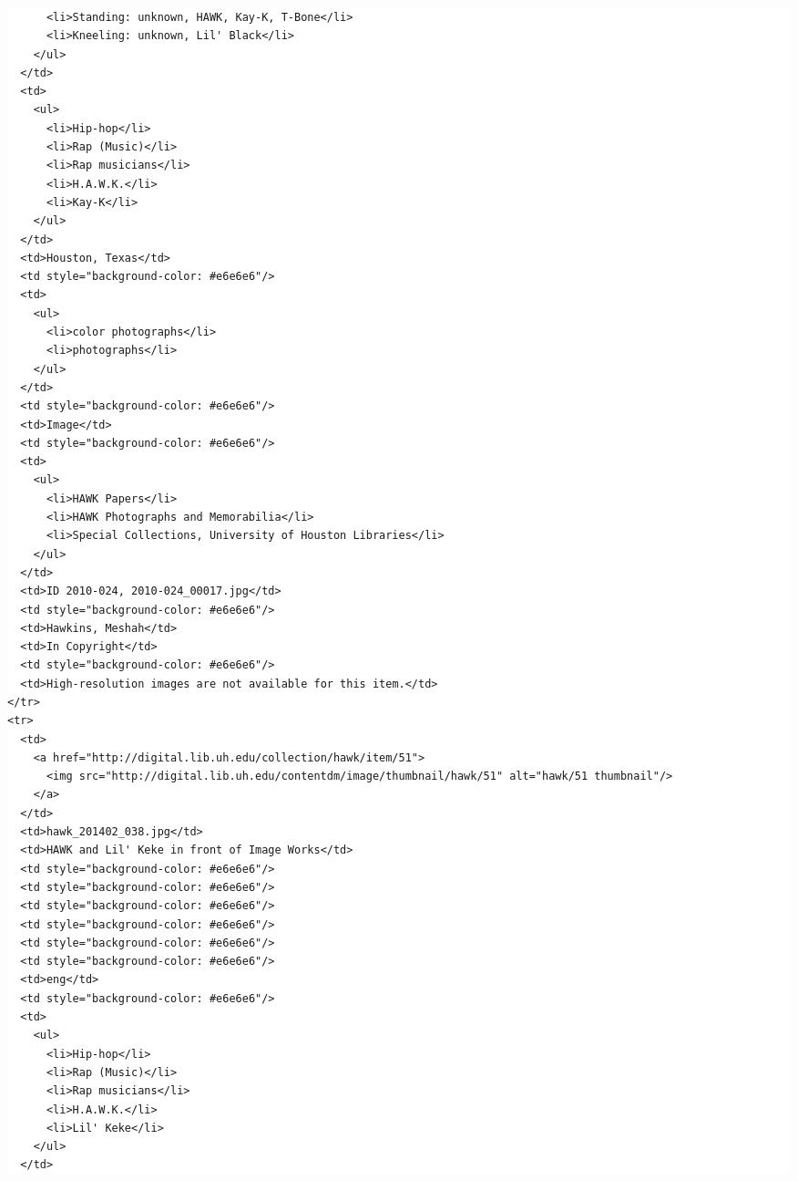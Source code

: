           <li>Standing: unknown, HAWK, Kay-K, T-Bone</li>
          <li>Kneeling: unknown, Lil' Black</li>
        </ul>
      </td>
      <td>
        <ul>
          <li>Hip-hop</li>
          <li>Rap (Music)</li>
          <li>Rap musicians</li>
          <li>H.A.W.K.</li>
          <li>Kay-K</li>
        </ul>
      </td>
      <td>Houston, Texas</td>
      <td style="background-color: #e6e6e6"/>
      <td>
        <ul>
          <li>color photographs</li>
          <li>photographs</li>
        </ul>
      </td>
      <td style="background-color: #e6e6e6"/>
      <td>Image</td>
      <td style="background-color: #e6e6e6"/>
      <td>
        <ul>
          <li>HAWK Papers</li>
          <li>HAWK Photographs and Memorabilia</li>
          <li>Special Collections, University of Houston Libraries</li>
        </ul>
      </td>
      <td>ID 2010-024, 2010-024_00017.jpg</td>
      <td style="background-color: #e6e6e6"/>
      <td>Hawkins, Meshah</td>
      <td>In Copyright</td>
      <td style="background-color: #e6e6e6"/>
      <td>High-resolution images are not available for this item.</td>
    </tr>
    <tr>
      <td>
        <a href="http://digital.lib.uh.edu/collection/hawk/item/51">
          <img src="http://digital.lib.uh.edu/contentdm/image/thumbnail/hawk/51" alt="hawk/51 thumbnail"/>
        </a>
      </td>
      <td>hawk_201402_038.jpg</td>
      <td>HAWK and Lil' Keke in front of Image Works</td>
      <td style="background-color: #e6e6e6"/>
      <td style="background-color: #e6e6e6"/>
      <td style="background-color: #e6e6e6"/>
      <td style="background-color: #e6e6e6"/>
      <td style="background-color: #e6e6e6"/>
      <td style="background-color: #e6e6e6"/>
      <td>eng</td>
      <td style="background-color: #e6e6e6"/>
      <td>
        <ul>
          <li>Hip-hop</li>
          <li>Rap (Music)</li>
          <li>Rap musicians</li>
          <li>H.A.W.K.</li>
          <li>Lil' Keke</li>
        </ul>
      </td>